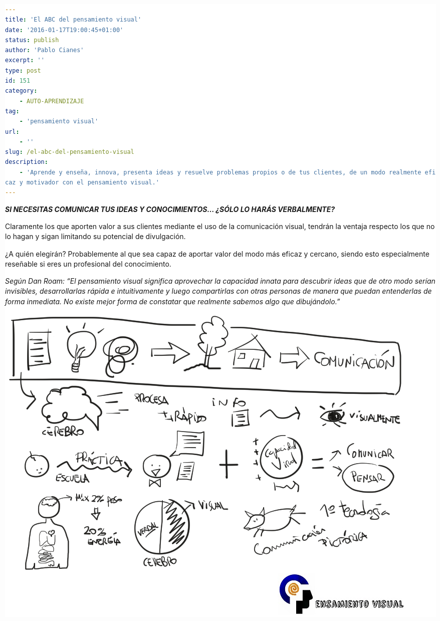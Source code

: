 ```yaml
---
title: 'El ABC del pensamiento visual'
date: '2016-01-17T19:00:45+01:00'
status: publish
author: 'Pablo Cianes'
excerpt: ''
type: post
id: 151
category:
    - AUTO-APRENDIZAJE
tag:
    - 'pensamiento visual'
url:
    - ''
slug: /el-abc-del-pensamiento-visual
description:
    - 'Aprende y enseña, innova, presenta ideas y resuelve problemas propios o de tus clientes, de un modo realmente eficaz y motivador con el pensamiento visual.'
---
```

***SI NECESITAS COMUNICAR TUS IDEAS Y CONOCIMIENTOS… ¿SÓLO LO HARÁS VERBALMENTE?***

Claramente los que aporten valor a sus clientes mediante el uso de la comunicación visual, tendrán la ventaja respecto los que no lo hagan y sigan limitando su potencial de divulgación.

¿A quién elegirán? Probablemente al que sea capaz de aportar valor del modo más eficaz y cercano, siendo esto especialmente reseñable si eres un profesional del conocimiento.

*Según Dan Roam: “El pensamiento visual significa aprovechar la capacidad innata para descubrir ideas que de otro modo serían invisibles, desarrollarlas rápida e intuitivamente y luego compartirlas con otras personas de manera que puedan entenderlas de forma inmediata. No existe mejor forma de constatar que realmente sabemos algo que dibujándolo.”*

![¿ Por qué? Pensamiento visual](../uploads/2016/01/1-1.jpg)